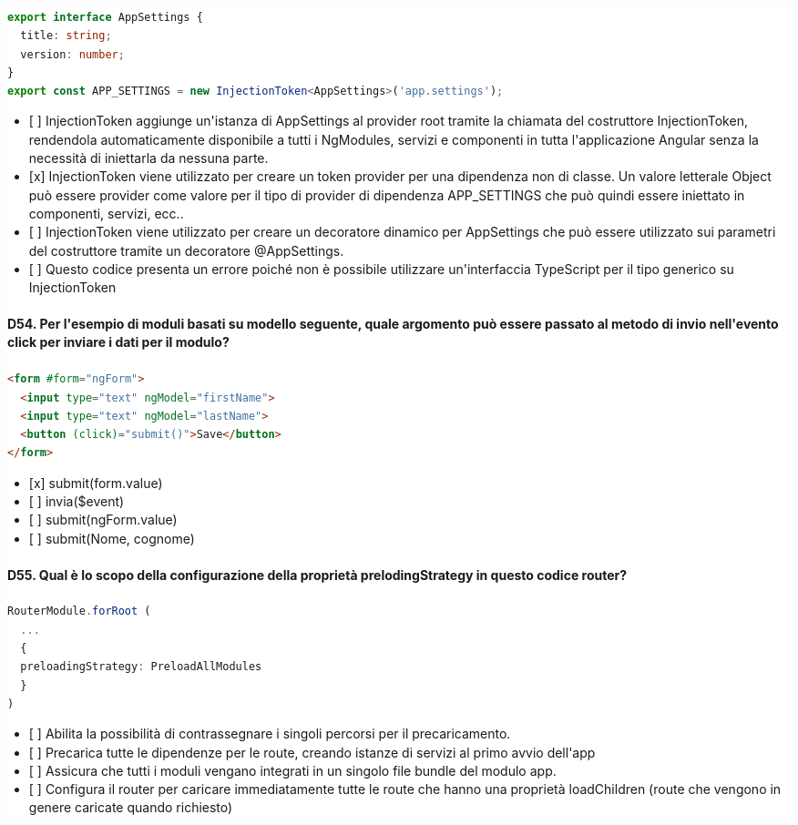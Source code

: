 ```ts
export interface AppSettings {
  title: string;
  version: number;
}
export const APP_SETTINGS = new InjectionToken<AppSettings>('app.settings');
```

- \[ ] InjectionToken aggiunge un'istanza di AppSettings al provider root tramite la chiamata del costruttore InjectionToken, rendendola automaticamente disponibile a tutti i NgModules, servizi e componenti in tutta l'applicazione Angular senza la necessità di iniettarla da nessuna parte.
- \[x] InjectionToken viene utilizzato per creare un token provider per una dipendenza non di classe. Un valore letterale Object può essere provider come valore per il tipo di provider di dipendenza APP_SETTINGS che può quindi essere iniettato in componenti, servizi, ecc..
- \[ ] InjectionToken viene utilizzato per creare un decoratore dinamico per AppSettings che può essere utilizzato sui parametri del costruttore tramite un decoratore @AppSettings.
- \[ ] Questo codice presenta un errore poiché non è possibile utilizzare un'interfaccia TypeScript per il tipo generico su InjectionToken

#### D54. Per l'esempio di moduli basati su modello seguente, quale argomento può essere passato al metodo di invio nell'evento click per inviare i dati per il modulo?

```html
<form #form="ngForm">
  <input type="text" ngModel="firstName">
  <input type="text" ngModel="lastName">
  <button (click)="submit()">Save</button>
</form>
```

- \[x] submit(form.value)
- \[ ] invia($event)
- \[ ] submit(ngForm.value)
- \[ ] submit(Nome, cognome)

#### D55. Qual è lo scopo della configurazione della proprietà prelodingStrategy in questo codice router?

```ts
RouterModule.forRoot (
  ...
  {
  preloadingStrategy: PreloadAllModules
  }
)
```

- \[ ] Abilita la possibilità di contrassegnare i singoli percorsi per il precaricamento.
- \[ ] Precarica tutte le dipendenze per le route, creando istanze di servizi al primo avvio dell'app
- \[ ] Assicura che tutti i moduli vengano integrati in un singolo file bundle del modulo app.
- \[ ] Configura il router per caricare immediatamente tutte le route che hanno una proprietà loadChildren (route che vengono in genere caricate quando richiesto)
